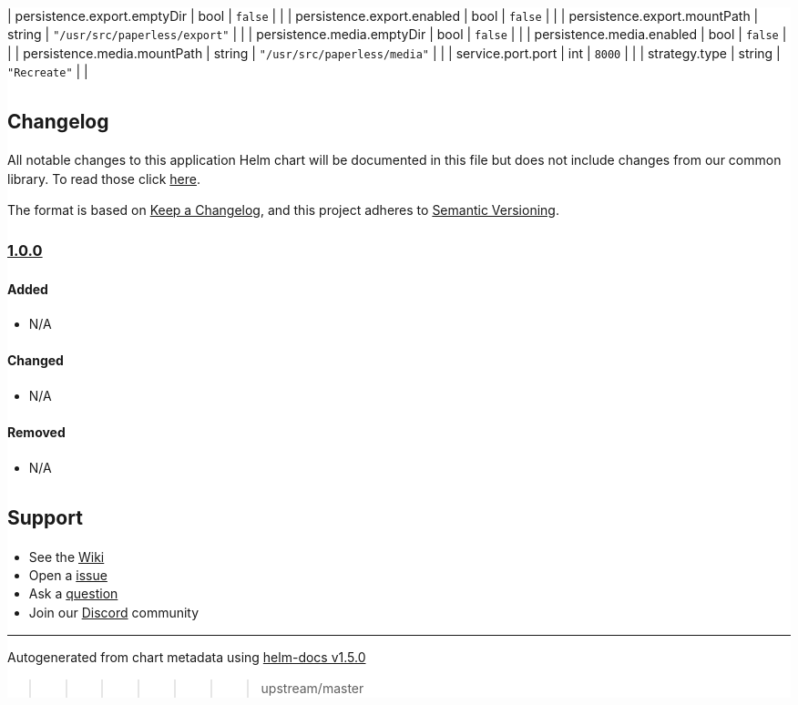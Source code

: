 | persistence.export.emptyDir | bool | `false` |  |
| persistence.export.enabled | bool | `false` |  |
| persistence.export.mountPath | string | `"/usr/src/paperless/export"` |  |
| persistence.media.emptyDir | bool | `false` |  |
| persistence.media.enabled | bool | `false` |  |
| persistence.media.mountPath | string | `"/usr/src/paperless/media"` |  |
| service.port.port | int | `8000` |  |
| strategy.type | string | `"Recreate"` |  |

## Changelog

All notable changes to this application Helm chart will be documented in this file but does not include changes from our common library. To read those click [here](https://github.com/k8s-at-home/charts/tree/master/charts/common/README.md#Changelog).

The format is based on [Keep a Changelog](https://keepachangelog.com/en/1.0.0/), and this project adheres to [Semantic Versioning](https://semver.org/spec/v2.0.0.html).

### [1.0.0]

#### Added

- N/A

#### Changed

- N/A

#### Removed

- N/A

[1.0.0]: #1.0.0

## Support

- See the [Wiki](https://github.com/k8s-at-home/charts/wiki)
- Open a [issue](https://github.com/k8s-at-home/charts/issues/new/choose)
- Ask a [question](https://github.com/k8s-at-home/charts/discussions)
- Join our [Discord](https://discord.gg/sTMX7Vh) community

----------------------------------------------
Autogenerated from chart metadata using [helm-docs v1.5.0](https://github.com/norwoodj/helm-docs/releases/v1.5.0)
>>>>>>> upstream/master
